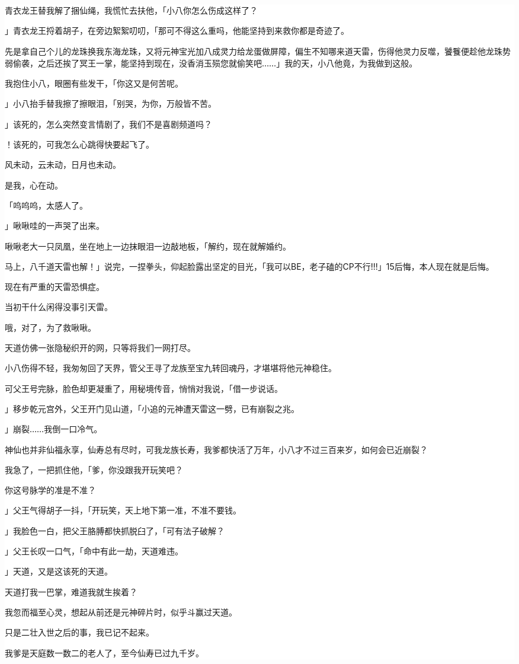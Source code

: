 青衣龙王替我解了捆仙绳，我慌忙去扶他，「小八你怎么伤成这样了？

」青衣龙王捋着胡子，在旁边絮絮叨叨，「那可不得这么重吗，他能坚持到来救你都是奇迹了。

先是拿自己个儿的龙珠换我东海龙珠，又将元神宝光加八成灵力给龙蛋做屏障，偏生不知哪来道天雷，伤得他灵力反噬，饕餮便趁他龙珠势弱偷袭，之后还挨了冥王一掌，能坚持到现在，没香消玉殒您就偷笑吧……」我的天，小八他竟，为我做到这般。

我抱住小八，眼圈有些发干，「你这又是何苦呢。

」小八抬手替我擦了擦眼泪，「别哭，为你，万般皆不苦。

」该死的，怎么突然变言情剧了，我们不是喜剧频道吗？

！该死的，可我怎么心跳得快要起飞了。

风未动，云未动，日月也未动。

是我，心在动。

「呜呜呜，太感人了。

」啾啾哇的一声哭了出来。

啾啾老大一只凤凰，坐在地上一边抹眼泪一边敲地板，「解约，现在就解婚约。

马上，八千道天雷也解！」说完，一捏拳头，仰起脸露出坚定的目光，「我可以BE，老子磕的CP不行!!!」15后悔，本人现在就是后悔。

现在有严重的天雷恐惧症。

当初干什么闲得没事引天雷。

哦，对了，为了救啾啾。

天道仿佛一张隐秘织开的网，只等将我们一网打尽。

小八伤得不轻，我匆匆回了天界，管父王寻了龙族至宝九转回魂丹，才堪堪将他元神稳住。

可父王号完脉，脸色却更凝重了，用秘境传音，悄悄对我说，「借一步说话。

」移步乾元宫外，父王开门见山道，「小追的元神遭天雷这一劈，已有崩裂之兆。

」崩裂……我倒一口冷气。

神仙也并非仙福永享，仙寿总有尽时，可我龙族长寿，我爹都快活了万年，小八才不过三百来岁，如何会已近崩裂？

我急了，一把抓住他，「爹，你没跟我开玩笑吧？

你这号脉学的准是不准？

」父王气得胡子一抖，「开玩笑，天上地下第一准，不准不要钱。

」我脸色一白，把父王胳膊都快抓脱臼了，「可有法子破解？

」父王长叹一口气，「命中有此一劫，天道难违。

」天道，又是这该死的天道。

天道打我一巴掌，难道我就生挨着？

我忽而福至心灵，想起从前还是元神碎片时，似乎斗赢过天道。

只是二壮入世之后的事，我已记不起来。

我爹是天庭数一数二的老人了，至今仙寿已过九千岁。
